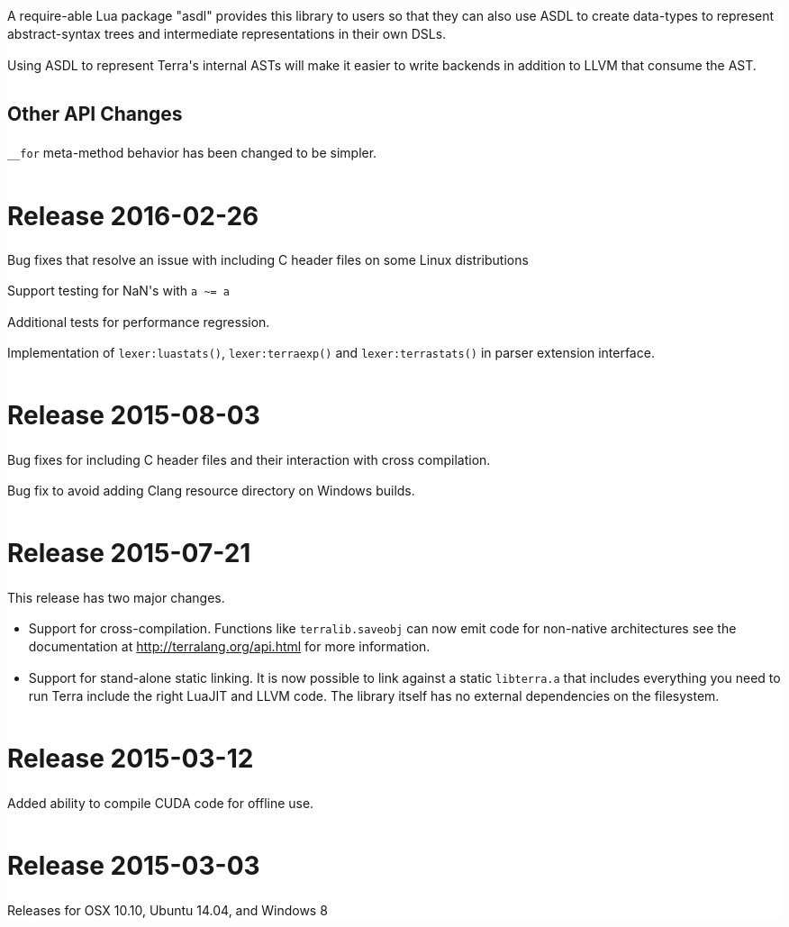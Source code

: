 A require-able Lua package "asdl" provides this library to users so that they
can also use ASDL to create data-types to represent abstract-syntax trees and
intermediate representations in their own DSLs.

Using ASDL to represent Terra's internal ASTs will make it easier to write
backends in addition to LLVM that consume the AST.

## Other API Changes

`__for` meta-method behavior has been changed to be simpler.

# Release 2016-02-26

Bug fixes that resolve an issue with including C header files on some Linux
distributions

Support testing for NaN's with `a ~= a`

Additional tests for performance regression.

Implementation of `lexer:luastats()`, `lexer:terraexp()` and
`lexer:terrastats()` in parser extension interface.

# Release 2015-08-03

Bug fixes for including C header files and their interaction with cross
compilation.

Bug fix to avoid adding Clang resource directory on Windows builds.

# Release 2015-07-21

This release has two major changes.

  * Support for cross-compilation. Functions like `terralib.saveobj` can now
    emit code for non-native architectures see the documentation at
    http://terralang.org/api.html for more information.

  * Support for stand-alone static linking. It is now possible to link against
    a static `libterra.a` that includes everything you need to run Terra
    include the right LuaJIT and LLVM code. The library itself has no external
    dependencies on the filesystem.

# Release 2015-03-12

Added ability to compile CUDA code for offline use.

# Release 2015-03-03

Releases for OSX 10.10, Ubuntu 14.04, and Windows 8
